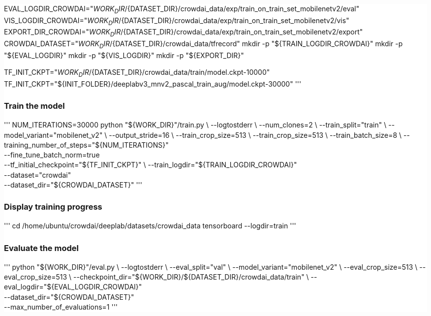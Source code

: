 EVAL_LOGDIR_CROWDAI="${WORK_DIR}/${DATASET_DIR}/crowdai_data/exp/train_on_train_set_mobilenetv2/eval"
VIS_LOGDIR_CROWDAI="${WORK_DIR}/${DATASET_DIR}/crowdai_data/exp/train_on_train_set_mobilenetv2/vis"
EXPORT_DIR_CROWDAI="${WORK_DIR}/${DATASET_DIR}/crowdai_data/exp/train_on_train_set_mobilenetv2/export"
CROWDAI_DATASET="${WORK_DIR}/${DATASET_DIR}/crowdai_data/tfrecord"
mkdir -p "${TRAIN_LOGDIR_CROWDAI}"
mkdir -p "${EVAL_LOGDIR}"
mkdir -p "${VIS_LOGDIR}"
mkdir -p "${EXPORT_DIR}"

TF_INIT_CKPT="${WORK_DIR}/${DATASET_DIR}/crowdai_data/train/model.ckpt-10000"
TF_INIT_CKPT="${INIT_FOLDER}/deeplabv3_mnv2_pascal_train_aug/model.ckpt-30000"
'''

### Train the model
'''
NUM_ITERATIONS=30000
python "${WORK_DIR}"/train.py \
  --logtostderr \
  --num_clones=2 \
  --train_split="train" \
  --model_variant="mobilenet_v2" \
  --output_stride=16 \
  --train_crop_size=513 \
  --train_crop_size=513 \
  --train_batch_size=8 \
  --training_number_of_steps="${NUM_ITERATIONS}" \
  --fine_tune_batch_norm=true \
  --tf_initial_checkpoint="${TF_INIT_CKPT}" \
  --train_logdir="${TRAIN_LOGDIR_CROWDAI}" \
  --dataset="crowdai" \
  --dataset_dir="${CROWDAI_DATASET}"
'''

  
### Display training progress
'''
cd /home/ubuntu/crowdai/deeplab/datasets/crowdai_data
tensorboard --logdir=train
'''

### Evaluate the model
'''
python "${WORK_DIR}"/eval.py \
  --logtostderr \
  --eval_split="val" \
  --model_variant="mobilenet_v2" \
  --eval_crop_size=513 \
  --eval_crop_size=513 \
  --checkpoint_dir="${WORK_DIR}/${DATASET_DIR}/crowdai_data/train" \
  --eval_logdir="${EVAL_LOGDIR_CROWDAI}" \
  --dataset_dir="${CROWDAI_DATASET}" \
  --max_number_of_evaluations=1
'''
